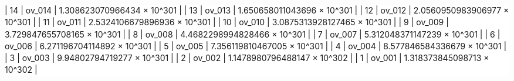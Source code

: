 | 14 | ov_014 | 1.308623070966434 × 10^301 |
| 13 | ov_013 | 1.650658011043696 × 10^301 |
| 12 | ov_012 | 2.0560950983906977 × 10^301 |
| 11 | ov_011 | 2.5324106679896936 × 10^301 |
| 10 | ov_010 | 3.0875313928127465 × 10^301 |
| 9 | ov_009 | 3.729847655708165 × 10^301 |
| 8 | ov_008 | 4.4682298994828466 × 10^301 |
| 7 | ov_007 | 5.312048371147239 × 10^301 |
| 6 | ov_006 | 6.271196704114892 × 10^301 |
| 5 | ov_005 | 7.356119810467005 × 10^301 |
| 4 | ov_004 | 8.577846584336679 × 10^301 |
| 3 | ov_003 | 9.94802794719277 × 10^301 |
| 2 | ov_002 | 1.1478980796488147 × 10^302 |
| 1 | ov_001 | 1.318373845098713 × 10^302 |

